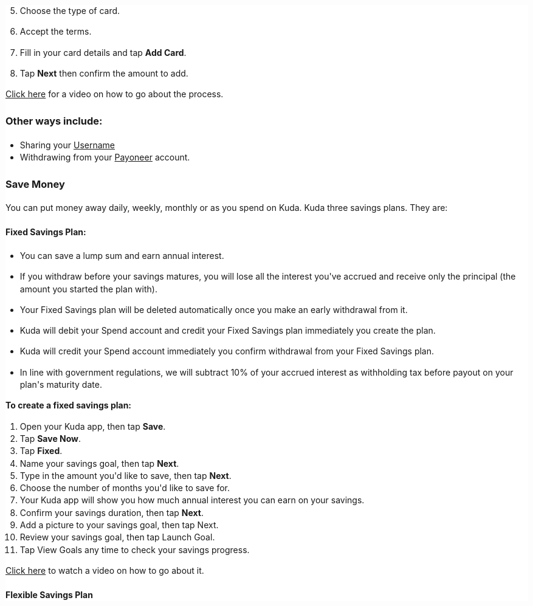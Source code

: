 5. Choose the type of card.

6. Accept the terms.

7. Fill in your card details and tap **Add Card**.

8. Tap **Next** then confirm the amount to add.

[Click here](https://youtu.be/JlOzwqt4tsc) for a video on how to go about the process.


### Other ways include:

- Sharing your [Username](#create-username-) 
- Withdrawing from your [Payoneer](https://www.payoneer.com/accounts/) account.


### **Save Money** <a name="save-money"></a>

You can put money away daily, weekly, monthly or as you spend on Kuda. Kuda three savings plans. They are:

#### **Fixed Savings Plan**:

- You can save a lump sum and earn annual interest.

- If you withdraw before your savings matures, you will lose all the interest you've accrued and receive only the principal (the amount you started the plan with).

- Your Fixed Savings plan will be deleted automatically once you make an early withdrawal from it.

- Kuda will debit your Spend account and credit your Fixed Savings plan immediately you create the plan.

- Kuda will credit your Spend account immediately you confirm withdrawal from your Fixed Savings plan.

- In line with government regulations, we will subtract 10% of your accrued interest as withholding tax before payout on your plan's maturity date.

**To create a fixed savings plan:**

1. Open your Kuda app, then tap **Save**.
2. Tap **Save Now**.
3. Tap **Fixed**.
4. Name your savings goal, then tap **Next**.
5. Type in the amount you'd like to save, then tap **Next**.
6. Choose the number of months you'd like to save for.
7. Your Kuda app will show you how much annual interest you can earn on your savings.
8. Confirm your savings duration, then tap **Next**.
9. Add a picture to your savings goal, then tap Next.
10. Review your savings goal, then tap Launch Goal.
11. Tap View Goals any time to check your savings progress.

[Click here](https://youtu.be/XiVcCnQcENE) to watch a video on how to go about it.


#### **Flexible Savings Plan**
